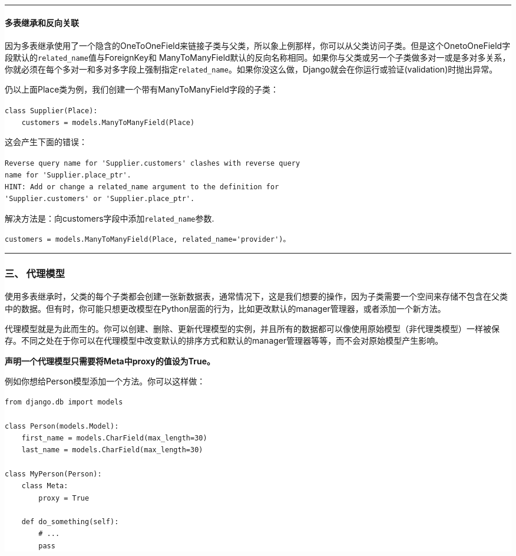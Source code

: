 ------

#### 多表继承和反向关联

因为多表继承使用了一个隐含的OneToOneField来链接子类与父类，所以象上例那样，你可以从父类访问子类。但是这个OnetoOneField字段默认的`related_name`值与ForeignKey和 ManyToManyField默认的反向名称相同。如果你与父类或另一个子类做多对一或是多对多关系，你就必须在每个多对一和多对多字段上强制指定`related_name`。如果你没这么做，Django就会在你运行或验证(validation)时抛出异常。

仍以上面Place类为例，我们创建一个带有ManyToManyField字段的子类：

```
class Supplier(Place):
    customers = models.ManyToManyField(Place)
```

这会产生下面的错误：

```
Reverse query name for 'Supplier.customers' clashes with reverse query
name for 'Supplier.place_ptr'.
HINT: Add or change a related_name argument to the definition for
'Supplier.customers' or 'Supplier.place_ptr'.
```

解决方法是：向customers字段中添加`related_name`参数.

```
customers = models.ManyToManyField(Place, related_name='provider')。
```

------

### 三、 代理模型

使用多表继承时，父类的每个子类都会创建一张新数据表，通常情况下，这是我们想要的操作，因为子类需要一个空间来存储不包含在父类中的数据。但有时，你可能只想更改模型在Python层面的行为，比如更改默认的manager管理器，或者添加一个新方法。

代理模型就是为此而生的。你可以创建、删除、更新代理模型的实例，并且所有的数据都可以像使用原始模型（非代理类模型）一样被保存。不同之处在于你可以在代理模型中改变默认的排序方式和默认的manager管理器等等，而不会对原始模型产生影响。

**声明一个代理模型只需要将Meta中proxy的值设为True。**

例如你想给Person模型添加一个方法。你可以这样做：

```
from django.db import models

class Person(models.Model):
    first_name = models.CharField(max_length=30)
    last_name = models.CharField(max_length=30)
    
class MyPerson(Person):
    class Meta:
        proxy = True
        
    def do_something(self):
        # ...
        pass
```
